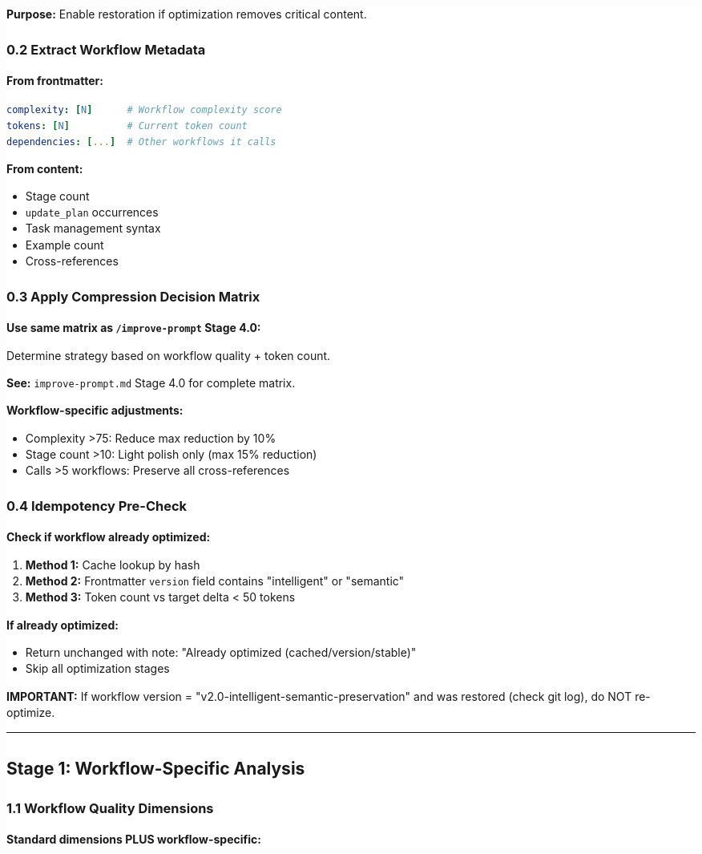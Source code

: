 **Purpose:** Enable restoration if optimization removes critical content.

### 0.2 Extract Workflow Metadata

**From frontmatter:**

```yaml
complexity: [N]      # Workflow complexity score
tokens: [N]          # Current token count
dependencies: [...]  # Other workflows it calls
```

**From content:**

- Stage count
- `update_plan` occurrences
- Task management syntax
- Example count
- Cross-references

### 0.3 Apply Compression Decision Matrix

**Use same matrix as `/improve-prompt` Stage 4.0:**

Determine strategy based on workflow quality + token count.

**See:** `improve-prompt.md` Stage 4.0 for complete matrix.

**Workflow-specific adjustments:**

- Complexity >75: Reduce max reduction by 10%
- Stage count >10: Light polish only (max 15% reduction)
- Calls >5 workflows: Preserve all cross-references

### 0.4 Idempotency Pre-Check

**Check if workflow already optimized:**

1. **Method 1:** Cache lookup by hash
2. **Method 2:** Frontmatter `version` field contains "intelligent" or "semantic"
3. **Method 3:** Token count vs target delta < 50 tokens

**If already optimized:**

- Return unchanged with note: "Already optimized (cached/version/stable)"
- Skip all optimization stages

**IMPORTANT:** If workflow version = "v2.0-intelligent-semantic-preservation" and was restored (check git log), do NOT re-optimize.

---

## Stage 1: Workflow-Specific Analysis

### 1.1 Workflow Quality Dimensions

**Standard dimensions PLUS workflow-specific:**
